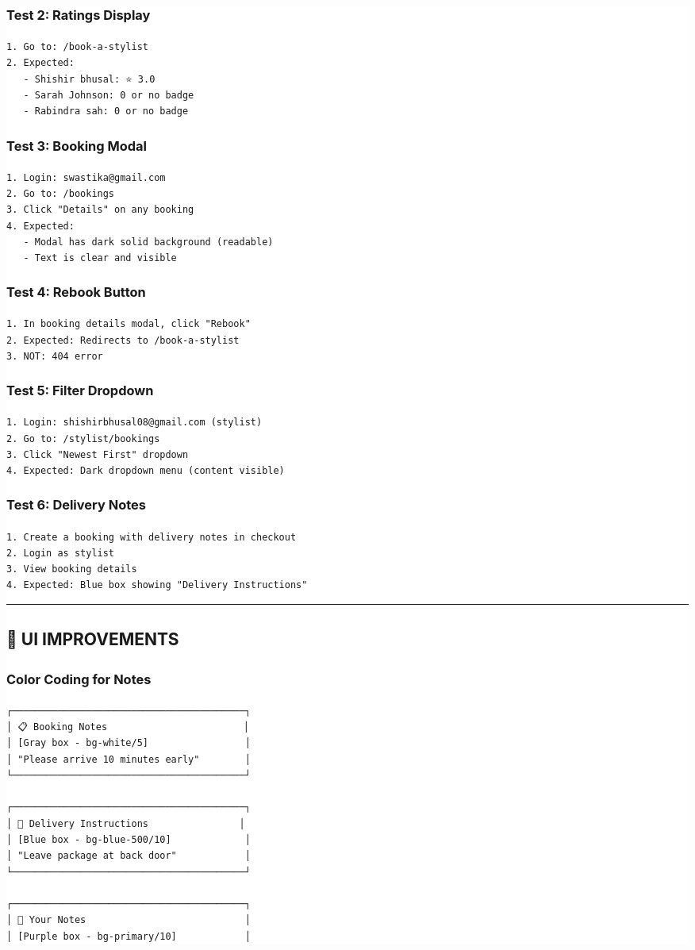 ### **Test 2: Ratings Display**
```
1. Go to: /book-a-stylist
2. Expected:
   - Shishir bhusal: ⭐ 3.0
   - Sarah Johnson: 0 or no badge
   - Rabindra sah: 0 or no badge
```

### **Test 3: Booking Modal**
```
1. Login: swastika@gmail.com
2. Go to: /bookings
3. Click "Details" on any booking
4. Expected: 
   - Modal has dark solid background (readable)
   - Text is clear and visible
```

### **Test 4: Rebook Button**
```
1. In booking details modal, click "Rebook"
2. Expected: Redirects to /book-a-stylist
3. NOT: 404 error
```

### **Test 5: Filter Dropdown**
```
1. Login: shishirbhusal08@gmail.com (stylist)
2. Go to: /stylist/bookings
3. Click "Newest First" dropdown
4. Expected: Dark dropdown menu (content visible)
```

### **Test 6: Delivery Notes**
```
1. Create a booking with delivery notes in checkout
2. Login as stylist
3. View booking details
4. Expected: Blue box showing "Delivery Instructions"
```

---

## 🎨 **UI IMPROVEMENTS**

### **Color Coding for Notes**
```
┌─────────────────────────────────────────┐
│ 📋 Booking Notes                        │
│ [Gray box - bg-white/5]                 │
│ "Please arrive 10 minutes early"        │
└─────────────────────────────────────────┘

┌─────────────────────────────────────────┐
│ 🚚 Delivery Instructions                │
│ [Blue box - bg-blue-500/10]             │
│ "Leave package at back door"            │
└─────────────────────────────────────────┘

┌─────────────────────────────────────────┐
│ 📝 Your Notes                            │
│ [Purple box - bg-primary/10]            │
```